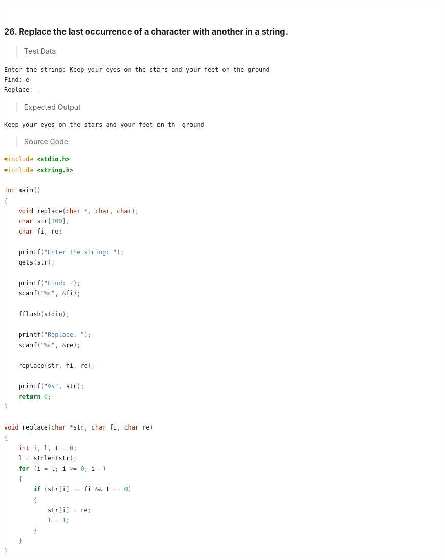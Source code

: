 <br>

### 26. Replace the last occurrence of a character with another in a string.

> Test Data

    Enter the string: Keep your eyes on the stars and your feet on the ground
    Find: e
    Replace: _
    
> Expected Output

    Keep your eyes on the stars and your feet on th_ ground

> Source Code

```c
#include <stdio.h>
#include <string.h>

int main()
{
    void replace(char *, char, char);
    char str[100];
    char fi, re;

    printf("Enter the string: ");
    gets(str);

    printf("Find: ");
    scanf("%c", &fi);

    fflush(stdin);

    printf("Replace: ");
    scanf("%c", &re);

    replace(str, fi, re);

    printf("%s", str);
    return 0;
}

void replace(char *str, char fi, char re)
{
    int i, l, t = 0;
    l = strlen(str);
    for (i = l; i >= 0; i--)
    {
        if (str[i] == fi && t == 0)
        {
            str[i] = re;
            t = 1;
        }
    }
}
```
